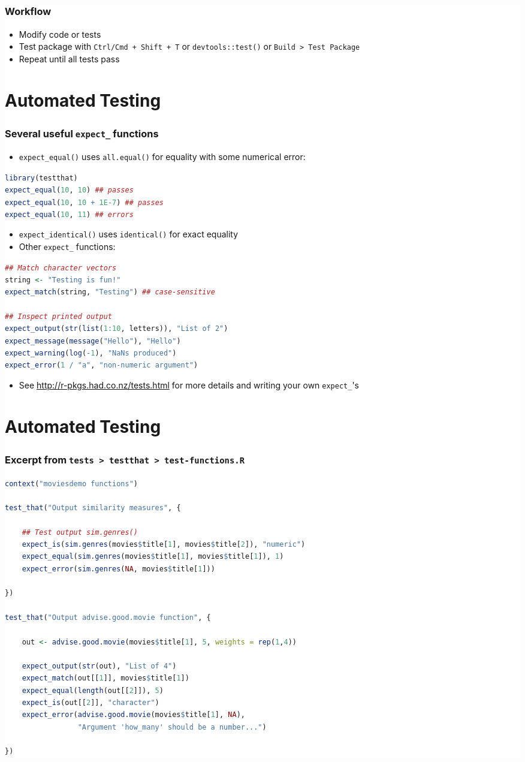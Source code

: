 ### Workflow
* Modify code or tests
* Test package with `Ctrl/Cmd + Shift + T` or `devtools::test()` or `Build > Test Package`
* Repeat until all tests pass

Automated Testing
=========================================================

### Several useful `expect_` functions

* `expect_equal()` uses `all.equal()` for equality with some numerical error:


```r
library(testthat)
expect_equal(10, 10) ## passes
expect_equal(10, 10 + 1E-7) ## passes
expect_equal(10, 11) ## errors
```

* `expect_identical()` uses `identical()` for exact equality
* Other `expect_` functions:


```r
## Match character vectors
string <- "Testing is fun!"
expect_match(string, "Testing") ## case-sensitive

## Inspect printed output
expect_output(str(list(1:10, letters)), "List of 2")
expect_message(message("Hello"), "Hello")
expect_warning(log(-1), "NaNs produced")
expect_error(1 / "a", "non-numeric argument")
```

* See http://r-pkgs.had.co.nz/tests.html for more details and writing your own `expect_`'s

Automated Testing
=========================================================

### Excerpt from `tests > testthat > test-functions.R`


```r
context("moviesdemo functions")

test_that("Output similarity measures", {

    ## Test output sim.genres()
    expect_is(sim.genres(movies$title[1], movies$title[2]), "numeric")
    expect_equal(sim.genres(movies$title[1], movies$title[1]), 1)
    expect_error(sim.genres(NA, movies$title[1]))

})

test_that("Output advise.good.movie function", {

    out <- advise.good.movie(movies$title[1], 5, weights = rep(1,4))

    expect_output(str(out), "List of 4")
    expect_match(out[[1]], movies$title[1])
    expect_equal(length(out[[2]]), 5)
    expect_is(out[[2]], "character")
    expect_error(advise.good.movie(movies$title[1], NA),
                 "Argument 'how_many' should be a number...")

})
```